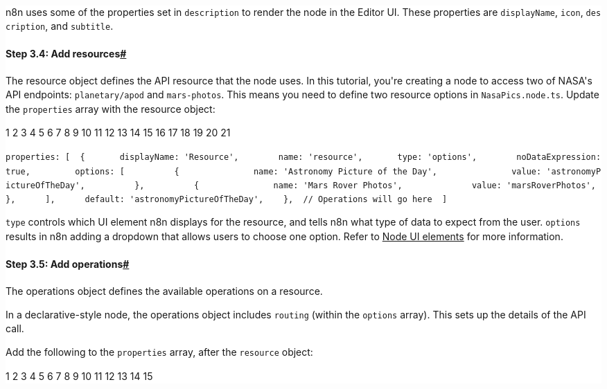 n8n uses some of the properties set in `description` to render the node in the Editor UI. These properties are `displayName`, `icon`, `description`, and `subtitle`.

#### Step 3.4: Add resources[#](#step-34-add-resources "Permanent link")

The resource object defines the API resource that the node uses. In this tutorial, you're creating a node to access two of NASA's API endpoints: `planetary/apod` and `mars-photos`. This means you need to define two resource options in `NasaPics.node.ts`. Update the `properties` array with the resource object:

 1
 2
 3
 4
 5
 6
 7
 8
 9
10
11
12
13
14
15
16
17
18
19
20
21

`properties: [ 	{ 		displayName: 'Resource', 		name: 'resource', 		type: 'options', 		noDataExpression: true, 		options: [ 			{ 				name: 'Astronomy Picture of the Day', 				value: 'astronomyPictureOfTheDay', 			}, 			{ 				name: 'Mars Rover Photos', 				value: 'marsRoverPhotos', 			}, 		], 		default: 'astronomyPictureOfTheDay', 	}, 	// Operations will go here  ]`

`type` controls which UI element n8n displays for the resource, and tells n8n what type of data to expect from the user. `options` results in n8n adding a dropdown that allows users to choose one option. Refer to [Node UI elements](../reference/ui-elements/) for more information.

#### Step 3.5: Add operations[#](#step-35-add-operations "Permanent link")

The operations object defines the available operations on a resource.

In a declarative-style node, the operations object includes `routing` (within the `options` array). This sets up the details of the API call.

Add the following to the `properties` array, after the `resource` object:

  1
  2
  3
  4
  5
  6
  7
  8
  9
 10
 11
 12
 13
 14
 15